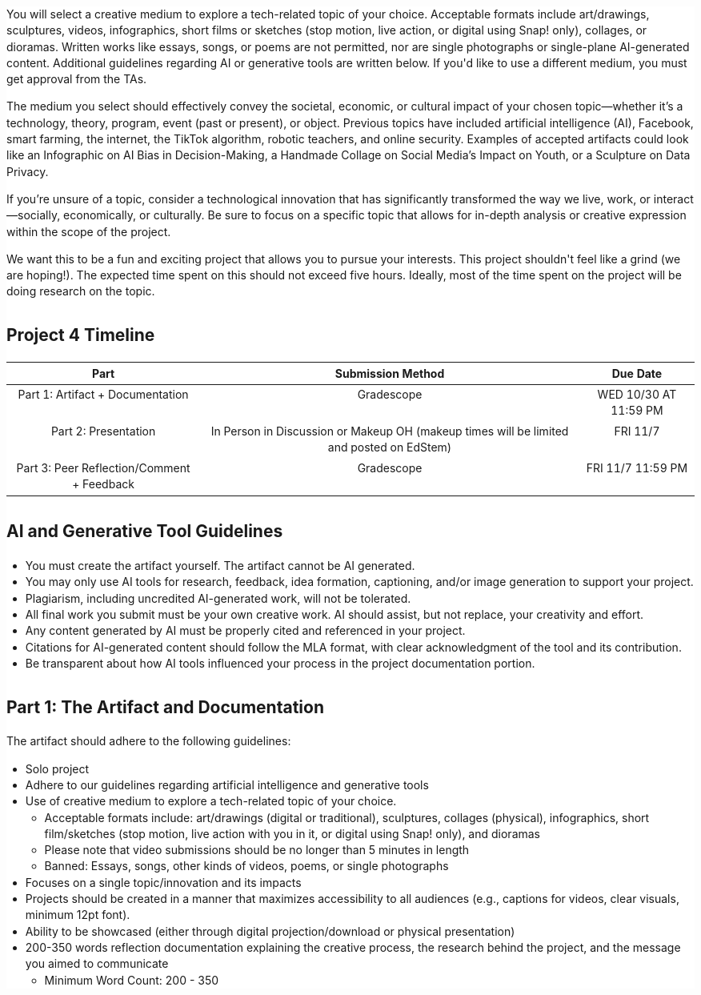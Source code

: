 You will select a creative medium to explore a tech-related topic of your choice. Acceptable formats include art/drawings, sculptures, videos, infographics, short films or sketches (stop motion, live action, or digital using Snap! only), collages, or dioramas. Written works like essays, songs, or poems are not permitted, nor are single photographs or single-plane AI-generated content. Additional guidelines regarding AI or generative tools are written below. If you'd like to use a different medium, you must get approval from the TAs.

The medium you select should effectively convey the societal, economic, or cultural impact of your chosen topic—whether it’s a technology, theory, program, event (past or present), or object. Previous topics have included artificial intelligence (AI), Facebook, smart farming, the internet, the TikTok algorithm, robotic teachers, and online security. Examples of accepted artifacts could look like an Infographic on AI Bias in Decision-Making, a Handmade Collage on Social Media’s Impact on Youth, or a Sculpture on Data Privacy. 

If you’re unsure of a topic, consider a technological innovation that has significantly transformed the way we live, work, or interact—socially, economically, or culturally. Be sure to focus on a specific topic that allows for in-depth analysis or creative expression within the scope of the project.

We want this to be a fun and exciting project that allows you to pursue your interests. This project shouldn't feel like a grind (we are hoping!). The expected time spent on this should not exceed five hours. Ideally, most of the time spent on the project will be doing research on the topic.


## Project 4 Timeline

| Part  | Submission Method | Due Date |
| :------------------------------: | :--------: | :-------------------: | 
| Part 1: Artifact + Documentation | Gradescope | WED 10/30 AT 11:59 PM |
| Part 2: Presentation | In Person in Discussion or Makeup OH (makeup times will be limited and posted on EdStem) | FRI 11/7 |
| Part 3: Peer Reflection/Comment + Feedback | Gradescope | FRI 11/7 11:59 PM |

## AI and Generative Tool Guidelines 

- You must create the artifact yourself. The artifact cannot be AI generated.
- You may only use AI tools for research, feedback, idea formation, captioning, and/or image generation to support your project.
- Plagiarism, including uncredited AI-generated work, will not be tolerated.
- All final work you submit must be your own creative work. AI should assist, but not replace, your creativity and effort.
- Any content generated by AI must be properly cited and referenced in your project.
- Citations for AI-generated content should follow the MLA format, with clear acknowledgment of the tool and its contribution.
- Be transparent about how AI tools influenced your process in the project documentation portion. 

## Part 1: The Artifact and Documentation

The artifact should adhere to the following guidelines:
- Solo project
- Adhere to our guidelines regarding artificial intelligence and generative tools
- Use of creative medium to explore a tech-related topic of your choice.
    - Acceptable formats include: art/drawings (digital or traditional), sculptures, collages (physical), infographics, short film/sketches (stop motion, live action with you in it, or digital using Snap! only), and dioramas
    - Please note that video submissions should be no longer than 5 minutes in length
    - Banned: Essays, songs, other kinds of videos, poems, or single photographs
- Focuses on a single topic/innovation and its impacts
- Projects should be created in a manner that maximizes accessibility to all audiences (e.g., captions for videos, clear visuals, minimum 12pt font).
- Ability to be showcased (either through digital projection/download or physical presentation)
- 200-350 words reflection documentation explaining the creative process, the research behind the project, and the message you aimed to communicate
    - Minimum Word Count: 200 - 350 
